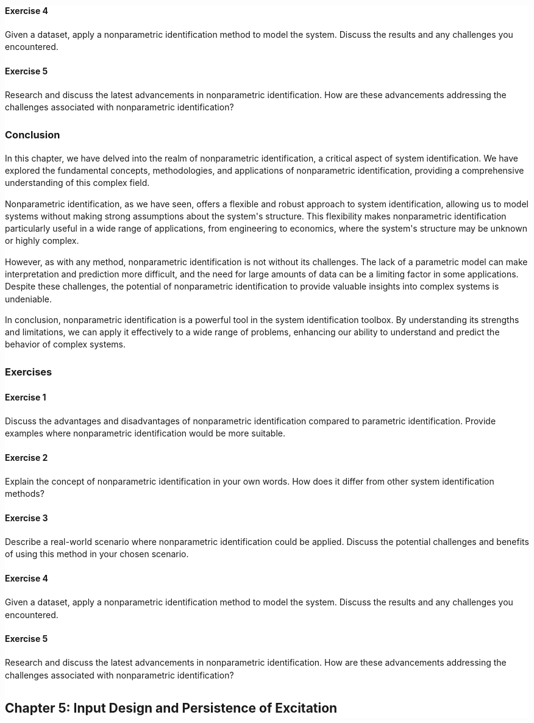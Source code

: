 #### Exercise 4
Given a dataset, apply a nonparametric identification method to model the system. Discuss the results and any challenges you encountered.

#### Exercise 5
Research and discuss the latest advancements in nonparametric identification. How are these advancements addressing the challenges associated with nonparametric identification?

### Conclusion

In this chapter, we have delved into the realm of nonparametric identification, a critical aspect of system identification. We have explored the fundamental concepts, methodologies, and applications of nonparametric identification, providing a comprehensive understanding of this complex field. 

Nonparametric identification, as we have seen, offers a flexible and robust approach to system identification, allowing us to model systems without making strong assumptions about the system's structure. This flexibility makes nonparametric identification particularly useful in a wide range of applications, from engineering to economics, where the system's structure may be unknown or highly complex.

However, as with any method, nonparametric identification is not without its challenges. The lack of a parametric model can make interpretation and prediction more difficult, and the need for large amounts of data can be a limiting factor in some applications. Despite these challenges, the potential of nonparametric identification to provide valuable insights into complex systems is undeniable.

In conclusion, nonparametric identification is a powerful tool in the system identification toolbox. By understanding its strengths and limitations, we can apply it effectively to a wide range of problems, enhancing our ability to understand and predict the behavior of complex systems.

### Exercises

#### Exercise 1
Discuss the advantages and disadvantages of nonparametric identification compared to parametric identification. Provide examples where nonparametric identification would be more suitable.

#### Exercise 2
Explain the concept of nonparametric identification in your own words. How does it differ from other system identification methods?

#### Exercise 3
Describe a real-world scenario where nonparametric identification could be applied. Discuss the potential challenges and benefits of using this method in your chosen scenario.

#### Exercise 4
Given a dataset, apply a nonparametric identification method to model the system. Discuss the results and any challenges you encountered.

#### Exercise 5
Research and discuss the latest advancements in nonparametric identification. How are these advancements addressing the challenges associated with nonparametric identification?

## Chapter 5: Input Design and Persistence of Excitation
